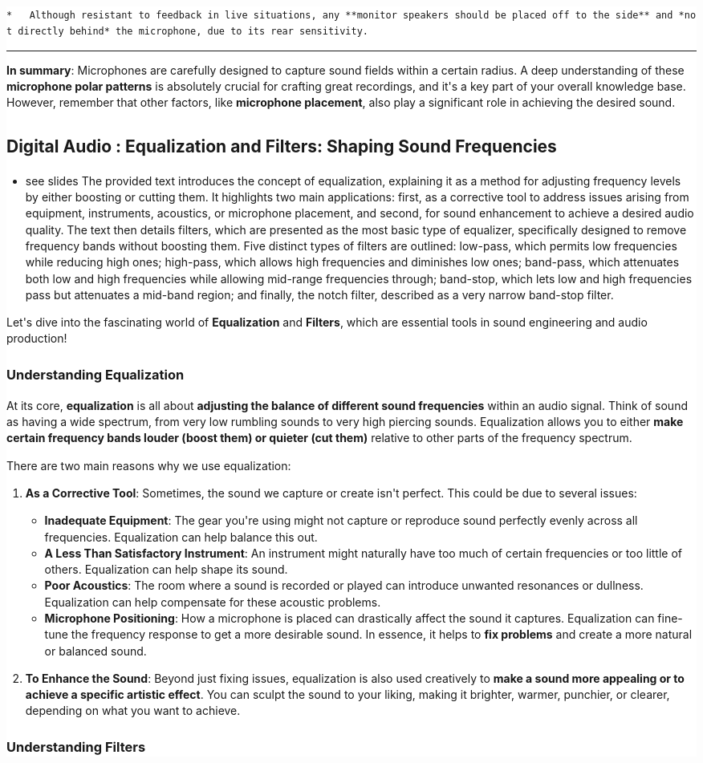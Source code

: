     *   Although resistant to feedback in live situations, any **monitor speakers should be placed off to the side** and *not directly behind* the microphone, due to its rear sensitivity.

---

**In summary**: Microphones are carefully designed to capture sound fields within a certain radius. A deep understanding of these **microphone polar patterns** is absolutely crucial for crafting great recordings, and it's a key part of your overall knowledge base. However, remember that other factors, like **microphone placement**, also play a significant role in achieving the desired sound.

## Digital Audio : Equalization and Filters: Shaping Sound Frequencies
- see slides
The provided text introduces the concept of equalization, explaining it as a method for adjusting frequency levels by either boosting or cutting them. It highlights two main applications: first, as a corrective tool to address issues arising from equipment, instruments, acoustics, or microphone placement, and second, for sound enhancement to achieve a desired audio quality. The text then details filters, which are presented as the most basic type of equalizer, specifically designed to remove frequency bands without boosting them. Five distinct types of filters are outlined: low-pass, which permits low frequencies while reducing high ones; high-pass, which allows high frequencies and diminishes low ones; band-pass, which attenuates both low and high frequencies while allowing mid-range frequencies through; band-stop, which lets low and high frequencies pass but attenuates a mid-band region; and finally, the notch filter, described as a very narrow band-stop filter.

Let's dive into the fascinating world of **Equalization** and **Filters**, which are essential tools in sound engineering and audio production!

### **Understanding Equalization**

At its core, **equalization** is all about **adjusting the balance of different sound frequencies** within an audio signal. Think of sound as having a wide spectrum, from very low rumbling sounds to very high piercing sounds. Equalization allows you to either **make certain frequency bands louder (boost them) or quieter (cut them)** relative to other parts of the frequency spectrum.

There are two main reasons why we use equalization:

1.  **As a Corrective Tool**: Sometimes, the sound we capture or create isn't perfect. This could be due to several issues:
    *   **Inadequate Equipment**: The gear you're using might not capture or reproduce sound perfectly evenly across all frequencies. Equalization can help balance this out.
    *   **A Less Than Satisfactory Instrument**: An instrument might naturally have too much of certain frequencies or too little of others. Equalization can help shape its sound.
    *   **Poor Acoustics**: The room where a sound is recorded or played can introduce unwanted resonances or dullness. Equalization can help compensate for these acoustic problems.
    *   **Microphone Positioning**: How a microphone is placed can drastically affect the sound it captures. Equalization can fine-tune the frequency response to get a more desirable sound.
    In essence, it helps to **fix problems** and create a more natural or balanced sound.

2.  **To Enhance the Sound**: Beyond just fixing issues, equalization is also used creatively to **make a sound more appealing or to achieve a specific artistic effect**. You can sculpt the sound to your liking, making it brighter, warmer, punchier, or clearer, depending on what you want to achieve.

### **Understanding Filters**
